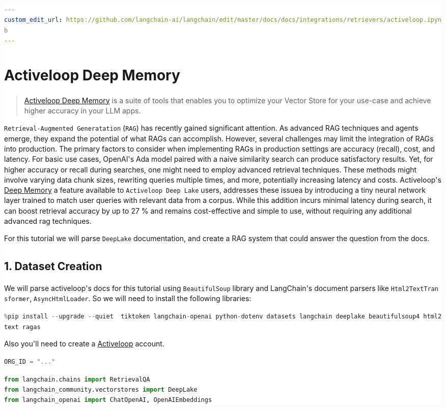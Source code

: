 ```yaml
---
custom_edit_url: https://github.com/langchain-ai/langchain/edit/master/docs/docs/integrations/retrievers/activeloop.ipynb
---
```

# Activeloop Deep Memory

>[Activeloop Deep Memory](https://docs.activeloop.ai/performance-features/deep-memory) is a suite of tools that enables you to optimize your Vector Store for your use-case and achieve higher accuracy in your LLM apps.

`Retrieval-Augmented Generatation` (`RAG`) has recently gained significant attention. As advanced RAG techniques and agents emerge, they expand the potential of what RAGs can accomplish. However, several challenges may limit the integration of RAGs into production. The primary factors to consider when implementing RAGs in production settings are accuracy (recall), cost, and latency. For basic use cases, OpenAI's Ada model paired with a naive similarity search can produce satisfactory results. Yet, for higher accuracy or recall during searches, one might need to employ advanced retrieval techniques. These methods might involve varying data chunk sizes, rewriting queries multiple times, and more, potentially increasing latency and costs.  Activeloop's [Deep Memory](https://www.activeloop.ai/resources/use-deep-memory-to-boost-rag-apps-accuracy-by-up-to-22/) a feature available to `Activeloop Deep Lake` users, addresses these issuea by introducing a tiny neural network layer trained to match user queries with relevant data from a corpus. While this addition incurs minimal latency during search, it can boost retrieval accuracy by up to 27
% and remains cost-effective and simple to use, without requiring any additional advanced rag techniques.


For this tutorial we will parse `DeepLake` documentation, and create a RAG system that could answer the question from the docs. 


## 1. Dataset Creation

We will parse activeloop's docs for this tutorial using `BeautifulSoup` library and LangChain's document parsers like `Html2TextTransformer`, `AsyncHtmlLoader`. So we will need to install the following libraries:


```python
%pip install --upgrade --quiet  tiktoken langchain-openai python-dotenv datasets langchain deeplake beautifulsoup4 html2text ragas
```

Also you'll need to create a [Activeloop](https://activeloop.ai) account.


```python
ORG_ID = "..."
```


```python
from langchain.chains import RetrievalQA
from langchain_community.vectorstores import DeepLake
from langchain_openai import ChatOpenAI, OpenAIEmbeddings
```
